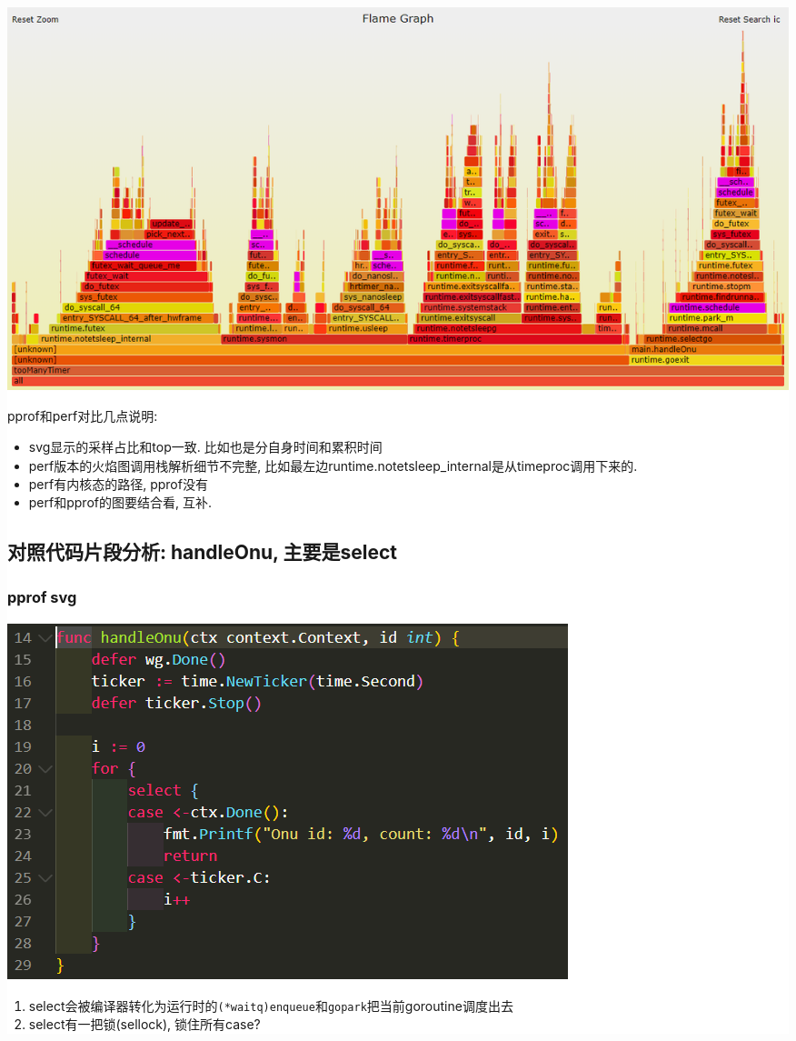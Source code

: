 ![](img/golang_调试记录_20220914083124.png)  

pprof和perf对比几点说明:
* svg显示的采样占比和top一致. 比如也是分自身时间和累积时间
* perf版本的火焰图调用栈解析细节不完整, 比如最左边runtime.notetsleep_internal是从timeproc调用下来的.
* perf有内核态的路径, pprof没有
* perf和pprof的图要结合看, 互补.
    

## 对照代码片段分析: handleOnu, 主要是select
### pprof svg
![](img/golang_调试记录_20220914083204.png)  
1. select会被编译器转化为运行时的`(*waitq)enqueue`和`gopark`把当前goroutine调度出去
2. select有一把锁(sellock), 锁住所有case?  